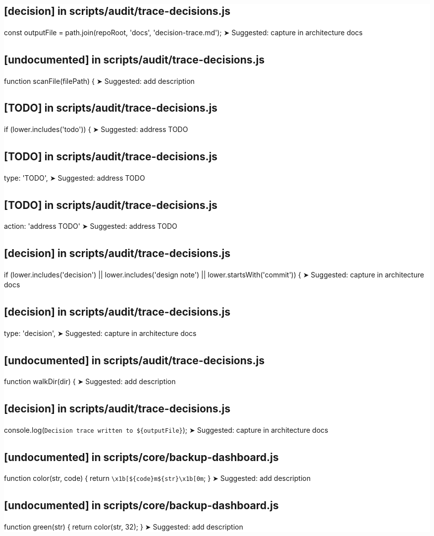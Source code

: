 ## [decision] in scripts/audit/trace-decisions.js
const outputFile = path.join(repoRoot, 'docs', 'decision-trace.md');
➤ Suggested: capture in architecture docs

## [undocumented] in scripts/audit/trace-decisions.js
function scanFile(filePath) {
➤ Suggested: add description

## [TODO] in scripts/audit/trace-decisions.js
if (lower.includes('todo')) {
➤ Suggested: address TODO

## [TODO] in scripts/audit/trace-decisions.js
type: 'TODO',
➤ Suggested: address TODO

## [TODO] in scripts/audit/trace-decisions.js
action: 'address TODO'
➤ Suggested: address TODO

## [decision] in scripts/audit/trace-decisions.js
if (lower.includes('decision') || lower.includes('design note') || lower.startsWith('commit')) {
➤ Suggested: capture in architecture docs

## [decision] in scripts/audit/trace-decisions.js
type: 'decision',
➤ Suggested: capture in architecture docs

## [undocumented] in scripts/audit/trace-decisions.js
function walkDir(dir) {
➤ Suggested: add description

## [decision] in scripts/audit/trace-decisions.js
console.log(`Decision trace written to ${outputFile}`);
➤ Suggested: capture in architecture docs

## [undocumented] in scripts/core/backup-dashboard.js
function color(str, code) { return `\x1b[${code}m${str}\x1b[0m`; }
➤ Suggested: add description

## [undocumented] in scripts/core/backup-dashboard.js
function green(str) { return color(str, 32); }
➤ Suggested: add description

